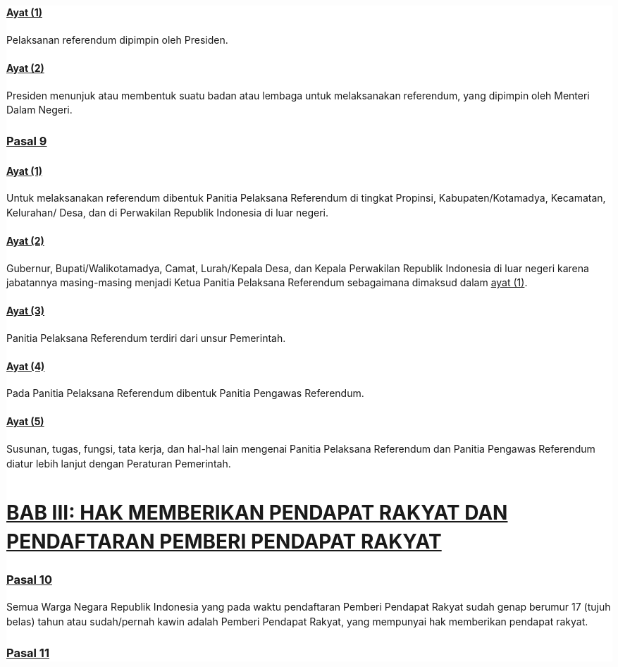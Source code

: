 #### [Ayat (1)](http://example.org/legal/peraturan/uu/1985/5/pasal/0008/versi/19850318/ayat/0001)
Pelaksanan referendum dipimpin oleh Presiden.

#### [Ayat (2)](http://example.org/legal/peraturan/uu/1985/5/pasal/0008/versi/19850318/ayat/0002)
Presiden menunjuk atau membentuk suatu badan atau lembaga untuk melaksanakan referendum, yang dipimpin oleh Menteri Dalam Negeri.


### [Pasal 9](http://example.org/legal/peraturan/uu/1985/5/pasal/0009)

#### [Ayat (1)](http://example.org/legal/peraturan/uu/1985/5/pasal/0009/versi/19850318/ayat/0001)
Untuk melaksanakan referendum dibentuk Panitia Pelaksana Referendum di tingkat Propinsi, Kabupaten/Kotamadya, Kecamatan, Kelurahan/ Desa, dan di Perwakilan Republik Indonesia di luar negeri.

#### [Ayat (2)](http://example.org/legal/peraturan/uu/1985/5/pasal/0009/versi/19850318/ayat/0002)
Gubernur, Bupati/Walikotamadya, Camat, Lurah/Kepala Desa, dan Kepala Perwakilan Republik Indonesia di luar negeri karena jabatannya masing-masing menjadi Ketua Panitia Pelaksana Referendum sebagaimana dimaksud dalam [ayat (1)](http://example.org/legal/peraturan/uu/1985/5/pasal/0009/versi/19850318/ayat/0001).

#### [Ayat (3)](http://example.org/legal/peraturan/uu/1985/5/pasal/0009/versi/19850318/ayat/0003)
Panitia Pelaksana Referendum terdiri dari unsur Pemerintah.

#### [Ayat (4)](http://example.org/legal/peraturan/uu/1985/5/pasal/0009/versi/19850318/ayat/0004)
Pada Panitia Pelaksana Referendum dibentuk Panitia Pengawas Referendum.

#### [Ayat (5)](http://example.org/legal/peraturan/uu/1985/5/pasal/0009/versi/19850318/ayat/0005)
Susunan, tugas, fungsi, tata kerja, dan hal-hal lain mengenai Panitia Pelaksana Referendum dan Panitia Pengawas Referendum diatur lebih lanjut dengan Peraturan Pemerintah.
 


# [BAB III: HAK MEMBERIKAN PENDAPAT RAKYAT DAN PENDAFTARAN PEMBERI PENDAPAT RAKYAT](http://example.org/legal/peraturan/uu/1985/5/bab/0003)

### [Pasal 10](http://example.org/legal/peraturan/uu/1985/5/pasal/0010)
Semua Warga Negara Republik Indonesia yang pada waktu pendaftaran Pemberi Pendapat Rakyat sudah genap berumur 17 (tujuh belas) tahun atau sudah/pernah kawin adalah Pemberi Pendapat Rakyat, yang mempunyai hak memberikan pendapat rakyat.


### [Pasal 11](http://example.org/legal/peraturan/uu/1985/5/pasal/0011)
